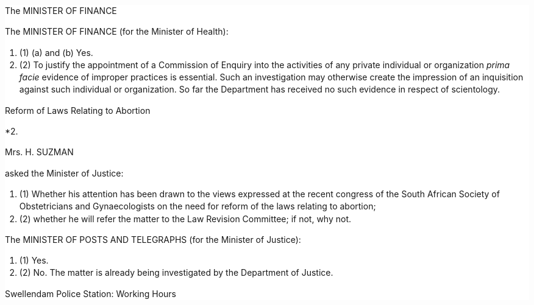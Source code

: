 <from>The MINISTER OF FINANCE</from>

<p>The MINISTER OF FINANCE (for the Minister of Health):</p>

<ol>

<li>(1) (a) and (b) Yes.</li>

<li>(2) To justify the appointment of a Commission of Enquiry into the activities of any private individual or organization <i>prima facie</i> evidence of improper practices is essential. Such an investigation may otherwise create the impression of an inquisition against such individual or organization. So far the Department has received no such evidence in respect of scientology.</li>

</ol>

</answer>

</oralStatements>

<oralStatements>

<heading>Reform of Laws Relating to Abortion</heading>

<question by="#suzman" to="#minister_of_justice">

<num>*2.</num>

<from>Mrs. H. SUZMAN</from>

<p>asked the Minister of Justice:</p>

<ol>

<li>(1) Whether his attention has been drawn to the views expressed at the recent congress of the South African Society of Obstetricians and Gynaecologists on the need for reform of the laws relating to abortion;</li>

<li>(2) whether he will refer the matter to the Law Revision Committee; if not, why not.</li>

</ol>

</question>

<answer by="#minister_of_posts_and_telegraphs" to="#suzman">

<from><span class="col_4147-4148" refersTo="page_0706"/>The MINISTER OF POSTS AND TELEGRAPHS (for the Minister of Justice):</from>

<ol>

<li>(1) Yes.</li>

<li>(2) No. The matter is already being investigated by the Department of Justice.</li>

</ol>

</answer>

</oralStatements>

<oralStatements>

<heading>Swellendam Police Station: Working Hours</heading>
